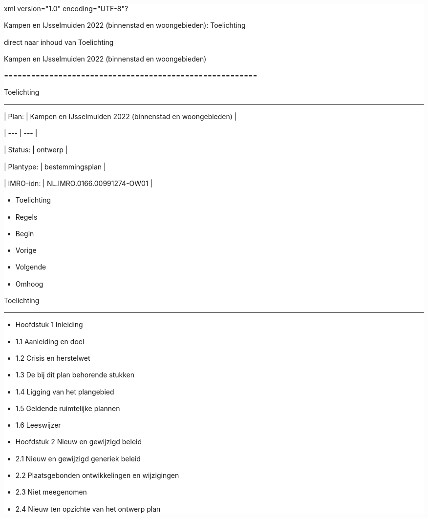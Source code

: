 xml version\="1\.0" encoding\="UTF\-8"?

Kampen en IJsselmuiden 2022 (binnenstad en woongebieden): Toelichting

direct naar inhoud van Toelichting

Kampen en IJsselmuiden 2022 (binnenstad en woongebieden)

========================================================

Toelichting

-----------

| Plan: | Kampen en IJsselmuiden 2022 (binnenstad en woongebieden) |

| --- | --- |

| Status: | ontwerp |

| Plantype: | bestemmingsplan |

| IMRO\-idn: | NL.IMRO.0166\.00991274\-OW01 |

* Toelichting

* Regels

* Begin

* Vorige

* Volgende

* Omhoog

Toelichting

-----------

* Hoofdstuk 1 Inleiding

+ 1\.1 Aanleiding en doel

+ 1\.2 Crisis en herstelwet

+ 1\.3 De bij dit plan behorende stukken

+ 1\.4 Ligging van het plangebied

+ 1\.5 Geldende ruimtelijke plannen

+ 1\.6 Leeswijzer

* Hoofdstuk 2 Nieuw en gewijzigd beleid

+ 2\.1 Nieuw en gewijzigd generiek beleid

+ 2\.2 Plaatsgebonden ontwikkelingen en wijzigingen

+ 2\.3 Niet meegenomen

+ 2\.4 Nieuw ten opzichte van het ontwerp plan
